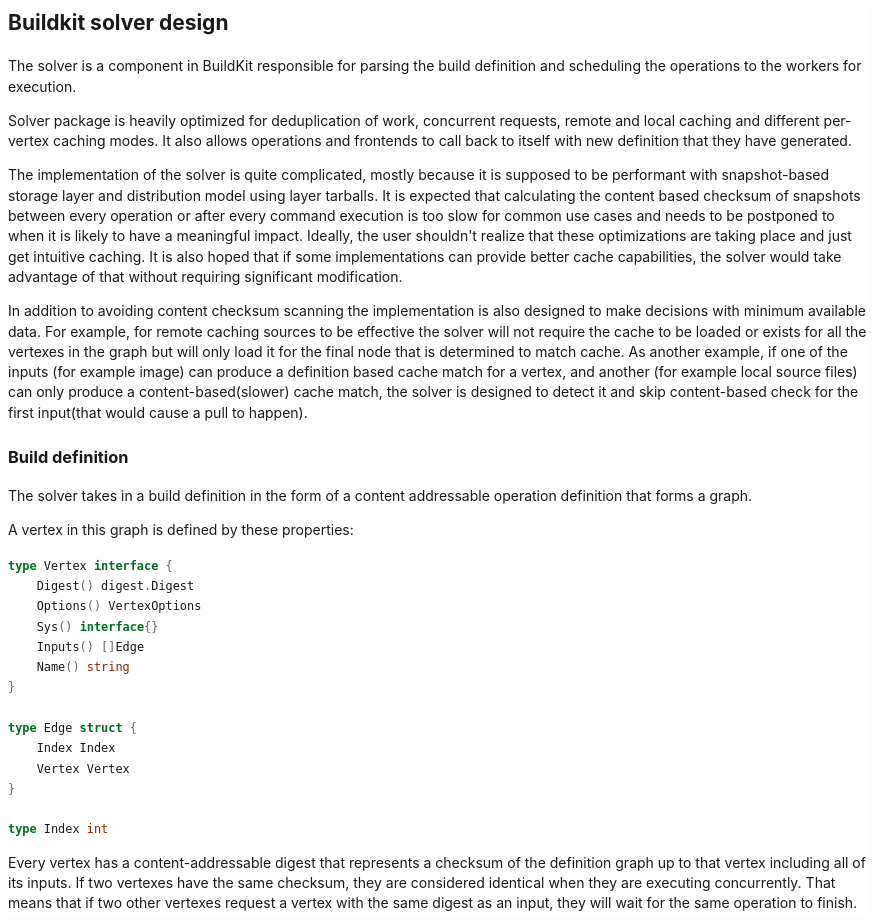 ## Buildkit solver design

The solver is a component in BuildKit responsible for parsing the build definition and scheduling the operations to the workers for execution.

Solver package is heavily optimized for deduplication of work, concurrent requests, remote and local caching and different per-vertex caching modes. It also allows operations and frontends to call back to itself with new definition that they have generated.

The implementation of the solver is quite complicated, mostly because it is supposed to be performant with snapshot-based storage layer and distribution model using layer tarballs. It is expected that calculating the content based checksum of snapshots between every operation or after every command execution is too slow for common use cases and needs to be postponed to when it is likely to have a meaningful impact. Ideally, the user shouldn't realize that these optimizations are taking place and just get intuitive caching. It is also hoped that if some implementations can provide better cache capabilities, the solver would take advantage of that without requiring significant modification.

In addition to avoiding content checksum scanning the implementation is also designed to make decisions with minimum available data. For example, for remote caching sources to be effective the solver will not require the cache to be loaded or exists for all the vertexes in the graph but will only load it for the final node that is determined to match cache. As another example, if one of the inputs (for example image) can produce a definition based cache match for a vertex, and another (for example local source files) can only produce a content-based(slower) cache match, the solver is designed to detect it and skip content-based check for the first input(that would cause a pull to happen).

### Build definition

The solver takes in a build definition in the form of a content addressable operation definition that forms a graph.

A vertex in this graph is defined by these properties:

```go
type Vertex interface {
    Digest() digest.Digest
    Options() VertexOptions
    Sys() interface{}
    Inputs() []Edge
    Name() string
}

type Edge struct {
    Index Index
    Vertex Vertex
}

type Index int
```

Every vertex has a content-addressable digest that represents a checksum of the definition graph up to that vertex including all of its inputs. If two vertexes have the same checksum, they are considered identical when they are executing concurrently. That means that if two other vertexes request a vertex with the same digest as an input, they will wait for the same operation to finish.
